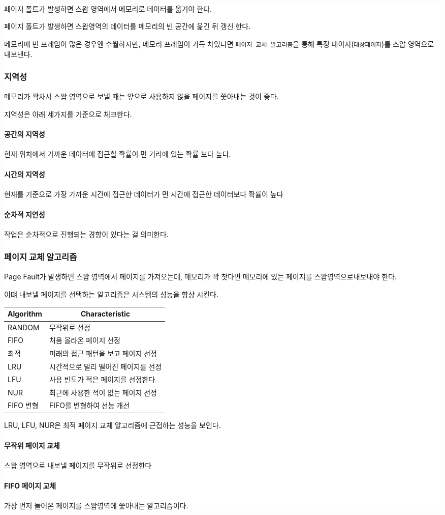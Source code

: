 페이지 폴트가 발생하면 스왑 영역에서 메모리로 데이터를 옮겨야 한다.

페이지 폴트가 발생하면 스왑영역의 데이터를 메모리의 빈 공간에 옮긴 뒤 갱신 한다.

메모리에 빈 프레임이 많은 경우엔 수월하지만, 메모리 프레임이 가득 차있다면 `페이지 교체 알고리즘`을 통해 특정 페이지(`대상페이지`)를 스압 영역으로 내보낸다.

### 지역성

메모리가 꽉차서 스왑 영역으로 보낼 때는 앞으로 사용하지 않을 페이지를 쫓아내는 것이 좋다.

지역성은 아래 세가지를 기준으로 체크한다.

#### 공간의 지역성

현재 위치에서 가까운 데이터에 접근할 확률이 먼 거리에 있는 확률 보다 높다.

#### 시간의 지역성

현재를 기준으로 가장 가까운 시간에 접근한 데이터가 먼 시간에 접근한 데이터보다 확률이 높다

#### 순차적 지연성

작업은 순차적으로 진행되는 경향이 있다는 걸 의미한다.



### 페이지 교체 알고리즘

Page Fault가 발생하면 스왑 영역에서 페이지를 가져오는데, 메모리가 꽉 찻다면 메모리에 있는 페이지를 스왑영역으로내보내야 한다.

이떄 내보낼 페이지를 선택하는 알고리즘은 시스템의 성능을 향상 시킨다.

| Algorithm | Characteristic       |
| --------- | -------------------- |
| RANDOM    | 무작위로 선정              |
| FIFO      | 처음 올라온 페이지 선정        |
| 최적        | 미래의 접근 패턴을 보고 페이지 선정 |
| LRU       | 시간적으로 멀리 떨어진 페이지를 선정 |
| LFU       | 사용 빈도가 적은 페이지를 선정한다  |
| NUR       | 최근에 사용한 적이 없는 페이지 선정 |
| FIFO 변형   | FIFO를 변형하여 선능 개선     |

LRU, LFU, NUR은 최적 페이지 교체 알고리즘에 근접하는 성능을 보인다.



#### 무작위 페이지 교체

스왑 영역으로 내보낼 페이지를 무작위로 선정한다

#### FIFO 페이지 교체

가장 먼저 들어온 페이지를 스왑영역에 쫓아내는 알고리즘이다.

